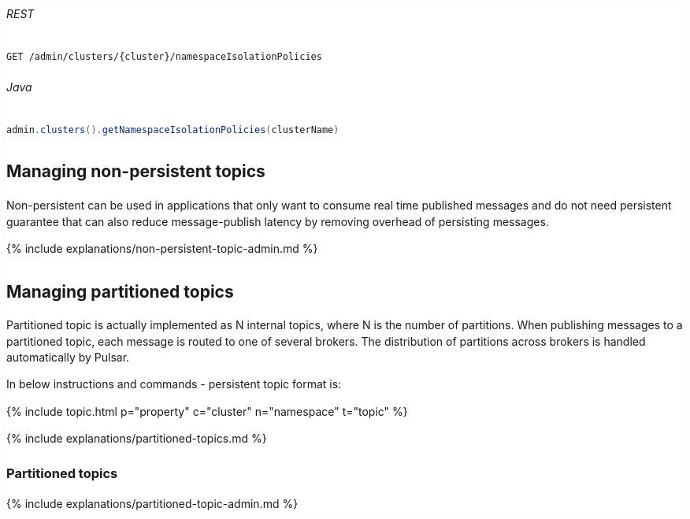 ###### REST
```
GET /admin/clusters/{cluster}/namespaceIsolationPolicies
```

###### Java

```java
admin.clusters().getNamespaceIsolationPolicies(clusterName)
```

## Managing non-persistent topics

Non-persistent can be used in applications that only want to consume real time published messages and
do not need persistent guarantee that can also reduce message-publish latency by removing overhead of
persisting messages.

{% include explanations/non-persistent-topic-admin.md %}


## Managing partitioned topics

Partitioned topic is actually implemented as N internal topics, where N is the number of partitions.
When publishing messages to a partitioned topic, each message is routed to one of several brokers.
The distribution of partitions across brokers is handled automatically by Pulsar.

In below instructions and commands - persistent topic format is:

{% include topic.html p="property" c="cluster" n="namespace" t="topic" %}

{% include explanations/partitioned-topics.md %}


### Partitioned topics

{% include explanations/partitioned-topic-admin.md %}
